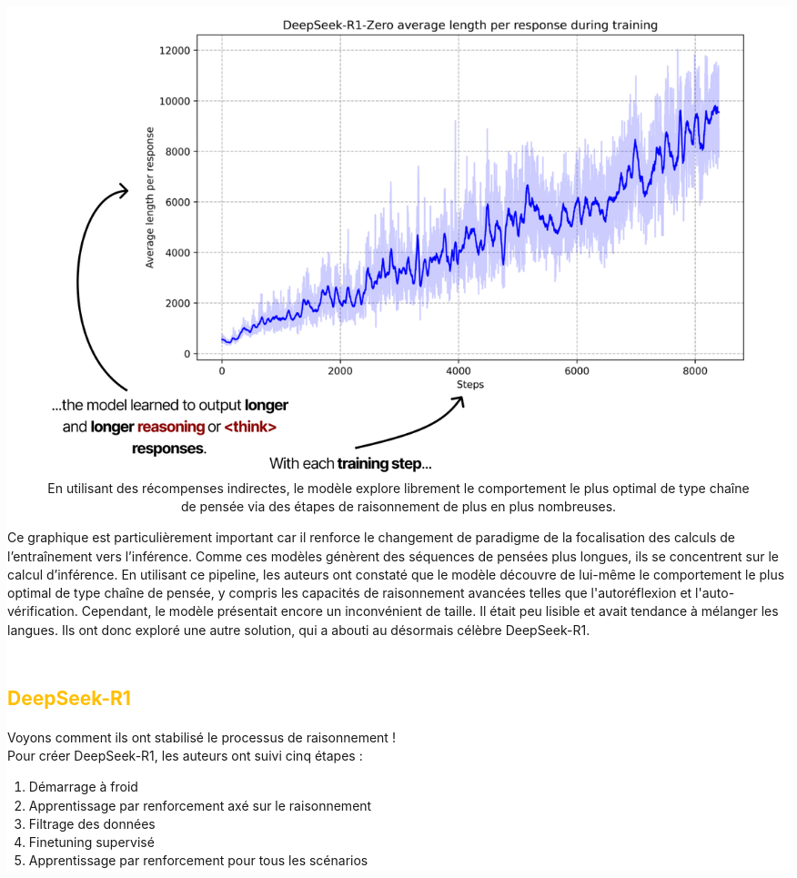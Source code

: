 <center>
<figure class="image">
  <img src="https://raw.githubusercontent.com/lbourdois/blog/refs/heads/master/assets/images/LLM_raisonnement/image_41.png">
<figcaption>
En utilisant des récompenses indirectes, le modèle explore librement le comportement le plus optimal de type chaîne de pensée via des étapes de raisonnement de plus en plus nombreuses.
</figcaption>
</figure>
</center>

Ce graphique est particulièrement important car il renforce le changement de paradigme de la focalisation des calculs de l’entraînement vers l’inférence. Comme ces modèles génèrent des séquences de pensées plus longues, ils se concentrent sur le calcul d’inférence. 
En utilisant ce pipeline, les auteurs ont constaté que le modèle découvre de lui-même le comportement le plus optimal de type chaîne de pensée, y compris les capacités de raisonnement avancées telles que l'autoréflexion et l'auto-vérification.
Cependant, le modèle présentait encore un inconvénient de taille. Il était peu lisible et avait tendance à mélanger les langues. Ils ont donc exploré une autre solution, qui a abouti au désormais célèbre DeepSeek-R1. 
<br><br>

## <span style="color: #FFBF00"> **DeepSeek-R1** </span>
Voyons comment ils ont stabilisé le processus de raisonnement !  
Pour créer DeepSeek-R1, les auteurs ont suivi cinq étapes :  
1.	Démarrage à froid  
2.	Apprentissage par renforcement axé sur le raisonnement  
3.	Filtrage des données  
4.	Finetuning supervisé  
5.	Apprentissage par renforcement pour tous les scénarios

